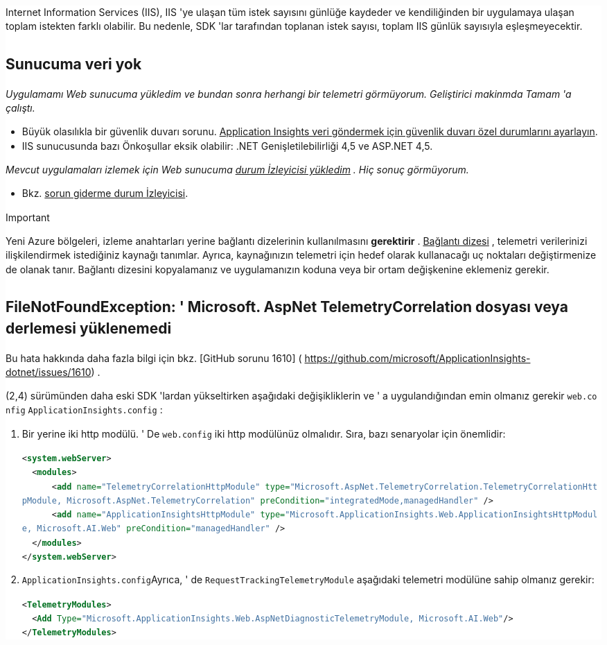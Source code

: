Internet Information Services (IIS), IIS 'ye ulaşan tüm istek sayısını günlüğe kaydeder ve kendiliğinden bir uygulamaya ulaşan toplam istekten farklı olabilir. Bu nedenle, SDK 'lar tarafından toplanan istek sayısı, toplam IIS günlük sayısıyla eşleşmeyecektir. 

## <a name="no-data-from-my-server"></a>Sunucuma veri yok
*Uygulamamı Web sunucuma yükledim ve bundan sonra herhangi bir telemetri görmüyorum. Geliştirici makinmda Tamam 'a çalıştı.*

* Büyük olasılıkla bir güvenlik duvarı sorunu. [Application Insights veri göndermek için güvenlik duvarı özel durumlarını ayarlayın](./ip-addresses.md).
* IIS sunucusunda bazı Önkoşullar eksik olabilir: .NET Genişletilebilirliği 4,5 ve ASP.NET 4,5.

*Mevcut uygulamaları izlemek için Web sunucuma [durum İzleyicisi yükledim](./monitor-performance-live-website-now.md) . Hiç sonuç görmüyorum.*

* Bkz. [sorun giderme durum İzleyicisi](./monitor-performance-live-website-now.md#troubleshoot).

> [!IMPORTANT]
> Yeni Azure bölgeleri, izleme anahtarları yerine bağlantı dizelerinin kullanılmasını **gerektirir** . [Bağlantı dizesi](./sdk-connection-string.md?tabs=net) , telemetri verilerinizi ilişkilendirmek istediğiniz kaynağı tanımlar. Ayrıca, kaynağınızın telemetri için hedef olarak kullanacağı uç noktaları değiştirmenize de olanak tanır. Bağlantı dizesini kopyalamanız ve uygulamanızın koduna veya bir ortam değişkenine eklemeniz gerekir.


## <a name="filenotfoundexception-could-not-load-file-or-assembly-microsoftaspnet-telemetrycorrelation"></a>FileNotFoundException: ' Microsoft. AspNet TelemetryCorrelation dosyası veya derlemesi yüklenemedi

Bu hata hakkında daha fazla bilgi için bkz. [GitHub sorunu 1610] ( https://github.com/microsoft/ApplicationInsights-dotnet/issues/1610) .

(2,4) sürümünden daha eski SDK 'lardan yükseltirken aşağıdaki değişikliklerin ve ' a uygulandığından emin olmanız gerekir `web.config` `ApplicationInsights.config` :

1. Bir yerine iki http modülü. ' De `web.config` iki http modülünüz olmalıdır. Sıra, bazı senaryolar için önemlidir:

    ``` xml
    <system.webServer>
      <modules>
          <add name="TelemetryCorrelationHttpModule" type="Microsoft.AspNet.TelemetryCorrelation.TelemetryCorrelationHttpModule, Microsoft.AspNet.TelemetryCorrelation" preCondition="integratedMode,managedHandler" />
          <add name="ApplicationInsightsHttpModule" type="Microsoft.ApplicationInsights.Web.ApplicationInsightsHttpModule, Microsoft.AI.Web" preCondition="managedHandler" />
      </modules>
    </system.webServer>
    ```

2. `ApplicationInsights.config`Ayrıca, ' de `RequestTrackingTelemetryModule` aşağıdaki telemetri modülüne sahip olmanız gerekir:

    ``` xml
    <TelemetryModules>
      <Add Type="Microsoft.ApplicationInsights.Web.AspNetDiagnosticTelemetryModule, Microsoft.AI.Web"/>
    </TelemetryModules>
    ```
